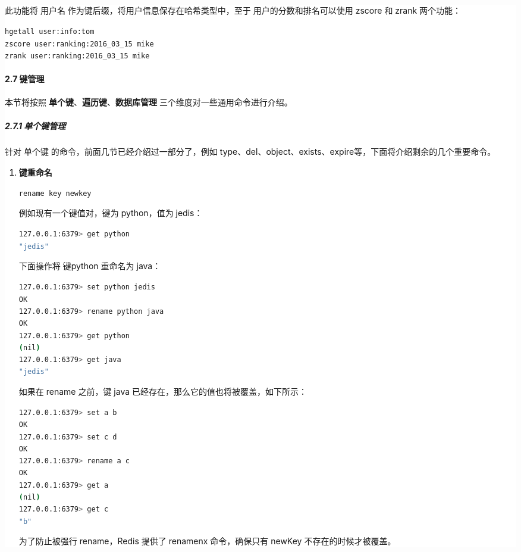 此功能将 用户名 作为键后缀，将用户信息保存在哈希类型中，至于 用户的分数和排名可以使用 zscore 和 zrank 两个功能：

```bash
hgetall user:info:tom
zscore user:ranking:2016_03_15 mike
zrank user:ranking:2016_03_15 mike
```



#### 2.7   键管理

本节将按照 **单个键**、**遍历键**、**数据库管理** 三个维度对一些通用命令进行介绍。

##### 2.7.1   单个键管理

针对 单个键 的命令，前面几节已经介绍过一部分了，例如 type、del、object、exists、expire等，下面将介绍剩余的几个重要命令。

1. **键重命名**

   ```bash
   rename key newkey
   ```

   例如现有一个键值对，键为 python，值为 jedis：

   ```bash
   127.0.0.1:6379> get python
   "jedis"
   ```

   下面操作将 键python 重命名为 java：

   ```bash
   127.0.0.1:6379> set python jedis
   OK
   127.0.0.1:6379> rename python java
   OK
   127.0.0.1:6379> get python
   (nil)
   127.0.0.1:6379> get java
   "jedis"
   ```

   如果在 rename 之前，键 java 已经存在，那么它的值也将被覆盖，如下所示：

   ```bash
   127.0.0.1:6379> set a b
   OK
   127.0.0.1:6379> set c d
   OK
   127.0.0.1:6379> rename a c
   OK
   127.0.0.1:6379> get a
   (nil)
   127.0.0.1:6379> get c
   "b"
   ```

   为了防止被强行 rename，Redis 提供了 renamenx 命令，确保只有 newKey 不存在的时候才被覆盖。
